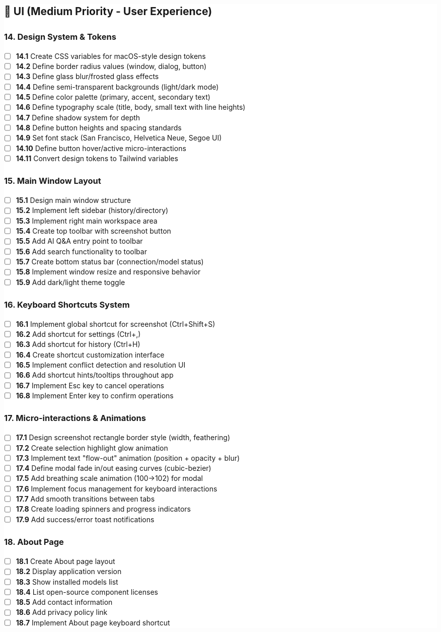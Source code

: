 
## 🔵 UI (Medium Priority - User Experience)

### 14. Design System & Tokens
- [ ] **14.1** Create CSS variables for macOS-style design tokens
- [ ] **14.2** Define border radius values (window, dialog, button)
- [ ] **14.3** Define glass blur/frosted glass effects
- [ ] **14.4** Define semi-transparent backgrounds (light/dark mode)
- [ ] **14.5** Define color palette (primary, accent, secondary text)
- [ ] **14.6** Define typography scale (title, body, small text with line heights)
- [ ] **14.7** Define shadow system for depth
- [ ] **14.8** Define button heights and spacing standards
- [ ] **14.9** Set font stack (San Francisco, Helvetica Neue, Segoe UI)
- [ ] **14.10** Define button hover/active micro-interactions
- [ ] **14.11** Convert design tokens to Tailwind variables

### 15. Main Window Layout
- [ ] **15.1** Design main window structure
- [ ] **15.2** Implement left sidebar (history/directory)
- [ ] **15.3** Implement right main workspace area
- [ ] **15.4** Create top toolbar with screenshot button
- [ ] **15.5** Add AI Q&A entry point to toolbar
- [ ] **15.6** Add search functionality to toolbar
- [ ] **15.7** Create bottom status bar (connection/model status)
- [ ] **15.8** Implement window resize and responsive behavior
- [ ] **15.9** Add dark/light theme toggle

### 16. Keyboard Shortcuts System
- [ ] **16.1** Implement global shortcut for screenshot (Ctrl+Shift+S)
- [ ] **16.2** Add shortcut for settings (Ctrl+,)
- [ ] **16.3** Add shortcut for history (Ctrl+H)
- [ ] **16.4** Create shortcut customization interface
- [ ] **16.5** Implement conflict detection and resolution UI
- [ ] **16.6** Add shortcut hints/tooltips throughout app
- [ ] **16.7** Implement Esc key to cancel operations
- [ ] **16.8** Implement Enter key to confirm operations

### 17. Micro-interactions & Animations
- [ ] **17.1** Design screenshot rectangle border style (width, feathering)
- [ ] **17.2** Create selection highlight glow animation
- [ ] **17.3** Implement text "flow-out" animation (position + opacity + blur)
- [ ] **17.4** Define modal fade in/out easing curves (cubic-bezier)
- [ ] **17.5** Add breathing scale animation (100→102) for modal
- [ ] **17.6** Implement focus management for keyboard interactions
- [ ] **17.7** Add smooth transitions between tabs
- [ ] **17.8** Create loading spinners and progress indicators
- [ ] **17.9** Add success/error toast notifications

### 18. About Page
- [ ] **18.1** Create About page layout
- [ ] **18.2** Display application version
- [ ] **18.3** Show installed models list
- [ ] **18.4** List open-source component licenses
- [ ] **18.5** Add contact information
- [ ] **18.6** Add privacy policy link
- [ ] **18.7** Implement About page keyboard shortcut
